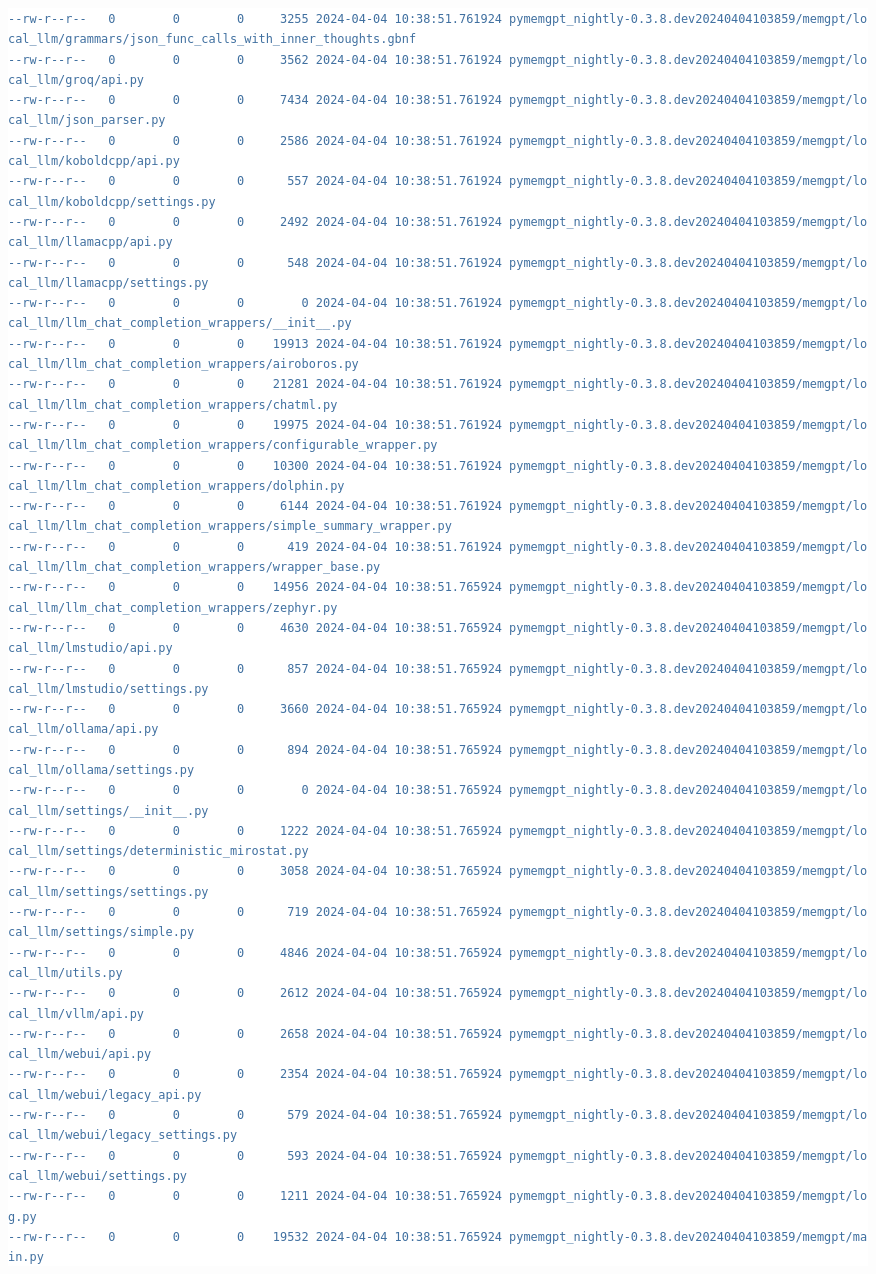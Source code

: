 ```diff
--rw-r--r--   0        0        0     3255 2024-04-04 10:38:51.761924 pymemgpt_nightly-0.3.8.dev20240404103859/memgpt/local_llm/grammars/json_func_calls_with_inner_thoughts.gbnf
--rw-r--r--   0        0        0     3562 2024-04-04 10:38:51.761924 pymemgpt_nightly-0.3.8.dev20240404103859/memgpt/local_llm/groq/api.py
--rw-r--r--   0        0        0     7434 2024-04-04 10:38:51.761924 pymemgpt_nightly-0.3.8.dev20240404103859/memgpt/local_llm/json_parser.py
--rw-r--r--   0        0        0     2586 2024-04-04 10:38:51.761924 pymemgpt_nightly-0.3.8.dev20240404103859/memgpt/local_llm/koboldcpp/api.py
--rw-r--r--   0        0        0      557 2024-04-04 10:38:51.761924 pymemgpt_nightly-0.3.8.dev20240404103859/memgpt/local_llm/koboldcpp/settings.py
--rw-r--r--   0        0        0     2492 2024-04-04 10:38:51.761924 pymemgpt_nightly-0.3.8.dev20240404103859/memgpt/local_llm/llamacpp/api.py
--rw-r--r--   0        0        0      548 2024-04-04 10:38:51.761924 pymemgpt_nightly-0.3.8.dev20240404103859/memgpt/local_llm/llamacpp/settings.py
--rw-r--r--   0        0        0        0 2024-04-04 10:38:51.761924 pymemgpt_nightly-0.3.8.dev20240404103859/memgpt/local_llm/llm_chat_completion_wrappers/__init__.py
--rw-r--r--   0        0        0    19913 2024-04-04 10:38:51.761924 pymemgpt_nightly-0.3.8.dev20240404103859/memgpt/local_llm/llm_chat_completion_wrappers/airoboros.py
--rw-r--r--   0        0        0    21281 2024-04-04 10:38:51.761924 pymemgpt_nightly-0.3.8.dev20240404103859/memgpt/local_llm/llm_chat_completion_wrappers/chatml.py
--rw-r--r--   0        0        0    19975 2024-04-04 10:38:51.761924 pymemgpt_nightly-0.3.8.dev20240404103859/memgpt/local_llm/llm_chat_completion_wrappers/configurable_wrapper.py
--rw-r--r--   0        0        0    10300 2024-04-04 10:38:51.761924 pymemgpt_nightly-0.3.8.dev20240404103859/memgpt/local_llm/llm_chat_completion_wrappers/dolphin.py
--rw-r--r--   0        0        0     6144 2024-04-04 10:38:51.761924 pymemgpt_nightly-0.3.8.dev20240404103859/memgpt/local_llm/llm_chat_completion_wrappers/simple_summary_wrapper.py
--rw-r--r--   0        0        0      419 2024-04-04 10:38:51.761924 pymemgpt_nightly-0.3.8.dev20240404103859/memgpt/local_llm/llm_chat_completion_wrappers/wrapper_base.py
--rw-r--r--   0        0        0    14956 2024-04-04 10:38:51.765924 pymemgpt_nightly-0.3.8.dev20240404103859/memgpt/local_llm/llm_chat_completion_wrappers/zephyr.py
--rw-r--r--   0        0        0     4630 2024-04-04 10:38:51.765924 pymemgpt_nightly-0.3.8.dev20240404103859/memgpt/local_llm/lmstudio/api.py
--rw-r--r--   0        0        0      857 2024-04-04 10:38:51.765924 pymemgpt_nightly-0.3.8.dev20240404103859/memgpt/local_llm/lmstudio/settings.py
--rw-r--r--   0        0        0     3660 2024-04-04 10:38:51.765924 pymemgpt_nightly-0.3.8.dev20240404103859/memgpt/local_llm/ollama/api.py
--rw-r--r--   0        0        0      894 2024-04-04 10:38:51.765924 pymemgpt_nightly-0.3.8.dev20240404103859/memgpt/local_llm/ollama/settings.py
--rw-r--r--   0        0        0        0 2024-04-04 10:38:51.765924 pymemgpt_nightly-0.3.8.dev20240404103859/memgpt/local_llm/settings/__init__.py
--rw-r--r--   0        0        0     1222 2024-04-04 10:38:51.765924 pymemgpt_nightly-0.3.8.dev20240404103859/memgpt/local_llm/settings/deterministic_mirostat.py
--rw-r--r--   0        0        0     3058 2024-04-04 10:38:51.765924 pymemgpt_nightly-0.3.8.dev20240404103859/memgpt/local_llm/settings/settings.py
--rw-r--r--   0        0        0      719 2024-04-04 10:38:51.765924 pymemgpt_nightly-0.3.8.dev20240404103859/memgpt/local_llm/settings/simple.py
--rw-r--r--   0        0        0     4846 2024-04-04 10:38:51.765924 pymemgpt_nightly-0.3.8.dev20240404103859/memgpt/local_llm/utils.py
--rw-r--r--   0        0        0     2612 2024-04-04 10:38:51.765924 pymemgpt_nightly-0.3.8.dev20240404103859/memgpt/local_llm/vllm/api.py
--rw-r--r--   0        0        0     2658 2024-04-04 10:38:51.765924 pymemgpt_nightly-0.3.8.dev20240404103859/memgpt/local_llm/webui/api.py
--rw-r--r--   0        0        0     2354 2024-04-04 10:38:51.765924 pymemgpt_nightly-0.3.8.dev20240404103859/memgpt/local_llm/webui/legacy_api.py
--rw-r--r--   0        0        0      579 2024-04-04 10:38:51.765924 pymemgpt_nightly-0.3.8.dev20240404103859/memgpt/local_llm/webui/legacy_settings.py
--rw-r--r--   0        0        0      593 2024-04-04 10:38:51.765924 pymemgpt_nightly-0.3.8.dev20240404103859/memgpt/local_llm/webui/settings.py
--rw-r--r--   0        0        0     1211 2024-04-04 10:38:51.765924 pymemgpt_nightly-0.3.8.dev20240404103859/memgpt/log.py
--rw-r--r--   0        0        0    19532 2024-04-04 10:38:51.765924 pymemgpt_nightly-0.3.8.dev20240404103859/memgpt/main.py
```